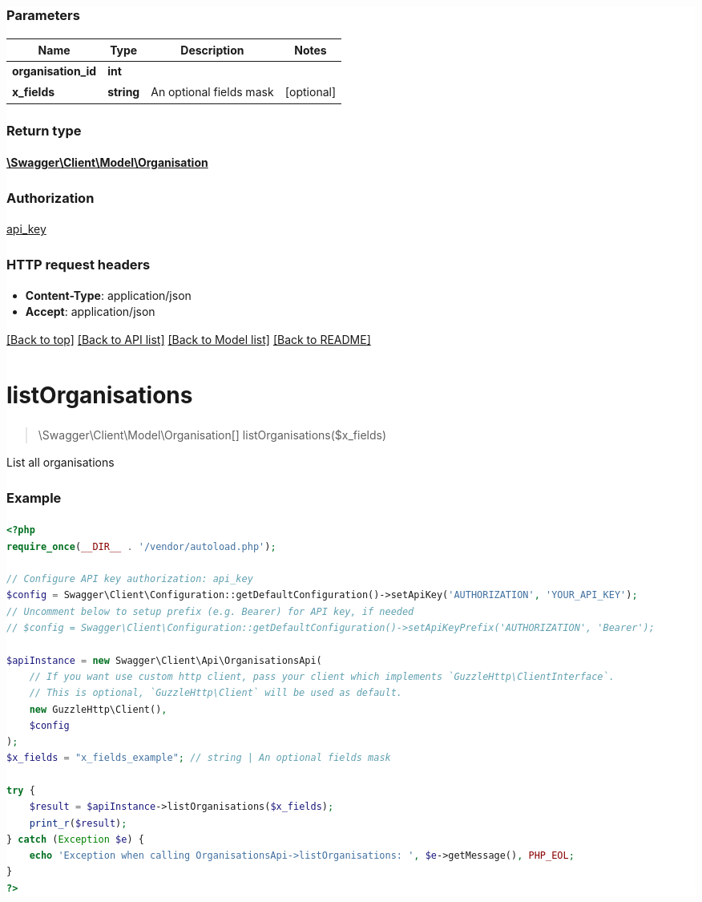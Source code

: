 ### Parameters

Name | Type | Description  | Notes
------------- | ------------- | ------------- | -------------
 **organisation_id** | **int**|  |
 **x_fields** | **string**| An optional fields mask | [optional]

### Return type

[**\Swagger\Client\Model\Organisation**](../Model/Organisation.md)

### Authorization

[api_key](../../README.md#api_key)

### HTTP request headers

 - **Content-Type**: application/json
 - **Accept**: application/json

[[Back to top]](#) [[Back to API list]](../../README.md#documentation-for-api-endpoints) [[Back to Model list]](../../README.md#documentation-for-models) [[Back to README]](../../README.md)

# **listOrganisations**
> \Swagger\Client\Model\Organisation[] listOrganisations($x_fields)



List all organisations

### Example
```php
<?php
require_once(__DIR__ . '/vendor/autoload.php');

// Configure API key authorization: api_key
$config = Swagger\Client\Configuration::getDefaultConfiguration()->setApiKey('AUTHORIZATION', 'YOUR_API_KEY');
// Uncomment below to setup prefix (e.g. Bearer) for API key, if needed
// $config = Swagger\Client\Configuration::getDefaultConfiguration()->setApiKeyPrefix('AUTHORIZATION', 'Bearer');

$apiInstance = new Swagger\Client\Api\OrganisationsApi(
    // If you want use custom http client, pass your client which implements `GuzzleHttp\ClientInterface`.
    // This is optional, `GuzzleHttp\Client` will be used as default.
    new GuzzleHttp\Client(),
    $config
);
$x_fields = "x_fields_example"; // string | An optional fields mask

try {
    $result = $apiInstance->listOrganisations($x_fields);
    print_r($result);
} catch (Exception $e) {
    echo 'Exception when calling OrganisationsApi->listOrganisations: ', $e->getMessage(), PHP_EOL;
}
?>
```
